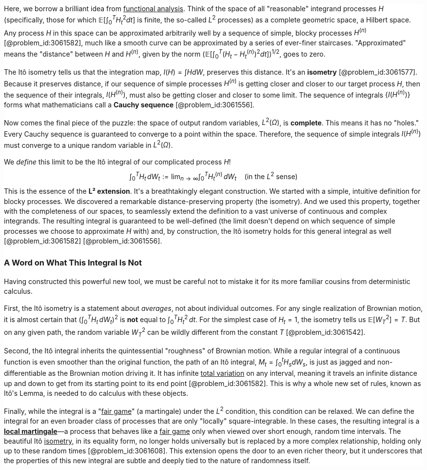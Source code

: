 Here, we borrow a brilliant idea from [functional analysis](@article_id:145726). Think of the space of all "reasonable" integrand processes $H$ (specifically, those for which $\mathbb{E}[\int_0^T H_t^2 dt]$ is finite, the so-called $L^2$ processes) as a complete geometric space, a Hilbert space. Any process $H$ in this space can be approximated arbitrarily well by a sequence of simple, blocky processes $H^{(n)}$ [@problem_id:3061582], much like a smooth curve can be approximated by a series of ever-finer staircases. "Approximated" means the "distance" between $H$ and $H^{(n)}$, given by the norm $\left(\mathbb{E}[\int_0^T (H_t - H_t^{(n)})^2 dt]\right)^{1/2}$, goes to zero.

The Itô isometry tells us that the integration map, $I(H) = \int H dW$, preserves this distance. It's an **isometry** [@problem_id:3061577]. Because it preserves distance, if our sequence of simple processes $H^{(n)}$ is getting closer and closer to our target process $H$, then the sequence of their integrals, $I(H^{(n)})$, must also be getting closer and closer to some limit. The sequence of integrals $\{I(H^{(n)})\}$ forms what mathematicians call a **Cauchy sequence** [@problem_id:3061556].

Now comes the final piece of the puzzle: the space of output random variables, $L^2(\Omega)$, is **complete**. This means it has no "holes." Every Cauchy sequence is guaranteed to converge to a point within the space. Therefore, the sequence of simple integrals $I(H^{(n)})$ must converge to a unique random variable in $L^2(\Omega)$.

We *define* this limit to be the Itô integral of our complicated process $H$!
$$
\int_0^T H_t \, dW_t := \lim_{n \to \infty} \int_0^T H_t^{(n)} \, dW_t \quad (\text{in the } L^2 \text{ sense})
$$
This is the essence of the **L² extension**. It's a breathtakingly elegant construction. We started with a simple, intuitive definition for blocky processes. We discovered a remarkable distance-preserving property (the isometry). And we used this property, together with the completeness of our spaces, to seamlessly extend the definition to a vast universe of continuous and complex integrands. The resulting integral is guaranteed to be well-defined (the limit doesn't depend on which sequence of simple processes we choose to approximate $H$ with) and, by construction, the Itô isometry holds for this general integral as well [@problem_id:3061582] [@problem_id:3061556].

### A Word on What This Integral Is Not

Having constructed this powerful new tool, we must be careful not to mistake it for its more familiar cousins from deterministic calculus.

First, the Itô isometry is a statement about *averages*, not about individual outcomes. For any single realization of Brownian motion, it is almost certain that $\left(\int_0^T H_t \, dW_t\right)^2$ is **not** equal to $\int_0^T H_t^2 \, dt$. For the simplest case of $H_t=1$, the isometry tells us $\mathbb{E}[W_T^2] = T$. But on any given path, the random variable $W_T^2$ can be wildly different from the constant $T$ [@problem_id:3061542].

Second, the Itô integral inherits the quintessential "roughness" of Brownian motion. While a regular integral of a continuous function is even smoother than the original function, the path of an Itô integral, $M_t = \int_0^t H_s dW_s$, is just as jagged and non-differentiable as the Brownian motion driving it. It has infinite [total variation](@article_id:139889) on any interval, meaning it travels an infinite distance up and down to get from its starting point to its end point [@problem_id:3061582]. This is why a whole new set of rules, known as Itô's Lemma, is needed to do calculus with these objects.

Finally, while the integral is a "[fair game](@article_id:260633)" (a martingale) under the $L^2$ condition, this condition can be relaxed. We can define the integral for an even broader class of processes that are only "locally" square-integrable. In these cases, the resulting integral is a **[local martingale](@article_id:203239)**—a process that behaves like a [fair game](@article_id:260633) only when viewed over short enough, random time intervals. The beautiful Itô [isometry](@article_id:150387), in its equality form, no longer holds universally but is replaced by a more complex relationship, holding only up to these random times [@problem_id:3061608]. This extension opens the door to an even richer theory, but it underscores that the properties of this new integral are subtle and deeply tied to the nature of randomness itself.